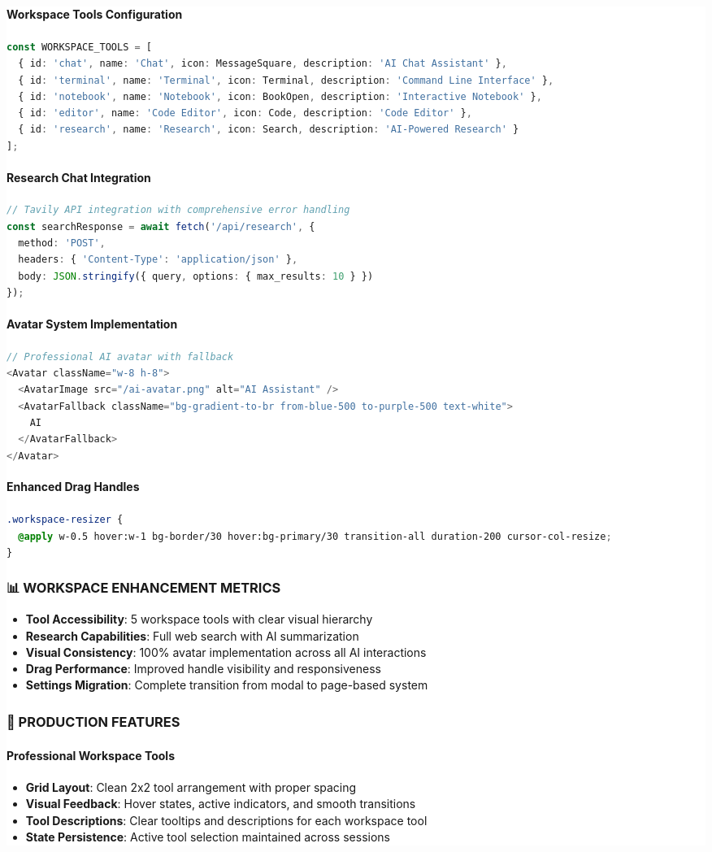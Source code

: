 #### Workspace Tools Configuration
```typescript
const WORKSPACE_TOOLS = [
  { id: 'chat', name: 'Chat', icon: MessageSquare, description: 'AI Chat Assistant' },
  { id: 'terminal', name: 'Terminal', icon: Terminal, description: 'Command Line Interface' },
  { id: 'notebook', name: 'Notebook', icon: BookOpen, description: 'Interactive Notebook' },
  { id: 'editor', name: 'Code Editor', icon: Code, description: 'Code Editor' },
  { id: 'research', name: 'Research', icon: Search, description: 'AI-Powered Research' }
];
```

#### Research Chat Integration
```typescript
// Tavily API integration with comprehensive error handling
const searchResponse = await fetch('/api/research', {
  method: 'POST',
  headers: { 'Content-Type': 'application/json' },
  body: JSON.stringify({ query, options: { max_results: 10 } })
});
```

#### Avatar System Implementation
```typescript
// Professional AI avatar with fallback
<Avatar className="w-8 h-8">
  <AvatarImage src="/ai-avatar.png" alt="AI Assistant" />
  <AvatarFallback className="bg-gradient-to-br from-blue-500 to-purple-500 text-white">
    AI
  </AvatarFallback>
</Avatar>
```

#### Enhanced Drag Handles
```css
.workspace-resizer {
  @apply w-0.5 hover:w-1 bg-border/30 hover:bg-primary/30 transition-all duration-200 cursor-col-resize;
}
```

### 📊 WORKSPACE ENHANCEMENT METRICS
- **Tool Accessibility**: 5 workspace tools with clear visual hierarchy
- **Research Capabilities**: Full web search with AI summarization
- **Visual Consistency**: 100% avatar implementation across all AI interactions
- **Drag Performance**: Improved handle visibility and responsiveness
- **Settings Migration**: Complete transition from modal to page-based system

### 🚀 PRODUCTION FEATURES

#### Professional Workspace Tools
- **Grid Layout**: Clean 2x2 tool arrangement with proper spacing
- **Visual Feedback**: Hover states, active indicators, and smooth transitions
- **Tool Descriptions**: Clear tooltips and descriptions for each workspace tool
- **State Persistence**: Active tool selection maintained across sessions
